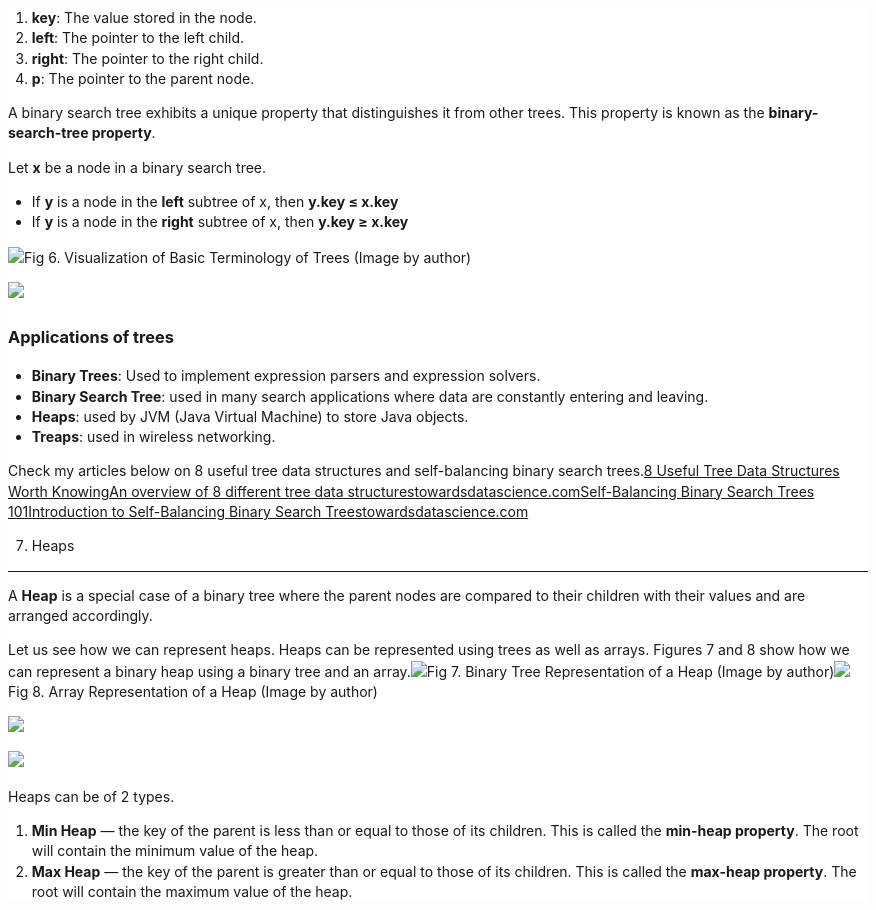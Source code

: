 1.  **key**: The value stored in the node.
2.  **left**: The pointer to the left child.
3.  **right**: The pointer to the right child.
4.  **p**: The pointer to the parent node.

A binary search tree exhibits a unique property that distinguishes it from other trees. This property is known as the **binary-search-tree property**.

Let **x** be a node in a binary search tree.

- If **y** is a node in the **left** subtree of x, then **y.key ≤ x.key**
- If **y** is a node in the **right** subtree of x, then **y.key ≥ x.key**

![](https://miro.medium.com/max/60/1*TMn800emvMuqwY3AZpfwCg.png?q=20)Fig 6. Visualization of Basic Terminology of Trees (Image by author)

![](https://miro.medium.com/max/473/1*TMn800emvMuqwY3AZpfwCg.png)

### Applications of trees <span id="3ea1"></span>

- **Binary Trees**: Used to implement expression parsers and expression solvers.
- **Binary Search Tree**: used in many search applications where data are constantly entering and leaving.
- **Heaps**: used by JVM (Java Virtual Machine) to store Java objects.
- **Treaps**: used in wireless networking.

Check my articles below on 8 useful tree data structures and self-balancing binary search trees.[8 Useful Tree Data Structures Worth KnowingAn overview of 8 different tree data structurestowardsdatascience.com](https://towardsdatascience.com/8-useful-tree-data-structures-worth-knowing-8532c7231e8c)[Self-Balancing Binary Search Trees 101Introduction to Self-Balancing Binary Search Treestowardsdatascience.com](https://towardsdatascience.com/self-balancing-binary-search-trees-101-fc4f51199e1d)

7. Heaps <span id="9e26"></span>

---

A **Heap** is a special case of a binary tree where the parent nodes are compared to their children with their values and are arranged accordingly.

Let us see how we can represent heaps. Heaps can be represented using trees as well as arrays. Figures 7 and 8 show how we can represent a binary heap using a binary tree and an array.![](https://miro.medium.com/max/60/1*BEq4aj8K7u4LbIaIEtHNmQ.png?q=20)Fig 7. Binary Tree Representation of a Heap (Image by author)![](https://miro.medium.com/max/60/1*N7R4banKc1NG5KqdXmJnkA.png?q=20)Fig 8. Array Representation of a Heap (Image by author)

![](https://miro.medium.com/max/473/1*N7R4banKc1NG5KqdXmJnkA.png)

![](https://miro.medium.com/max/473/1*BEq4aj8K7u4LbIaIEtHNmQ.png)

Heaps can be of 2 types.

1.  **Min Heap** — the key of the parent is less than or equal to those of its children. This is called the **min-heap property**. The root will contain the minimum value of the heap.
2.  **Max Heap** — the key of the parent is greater than or equal to those of its children. This is called the **max-heap property**. The root will contain the maximum value of the heap.
